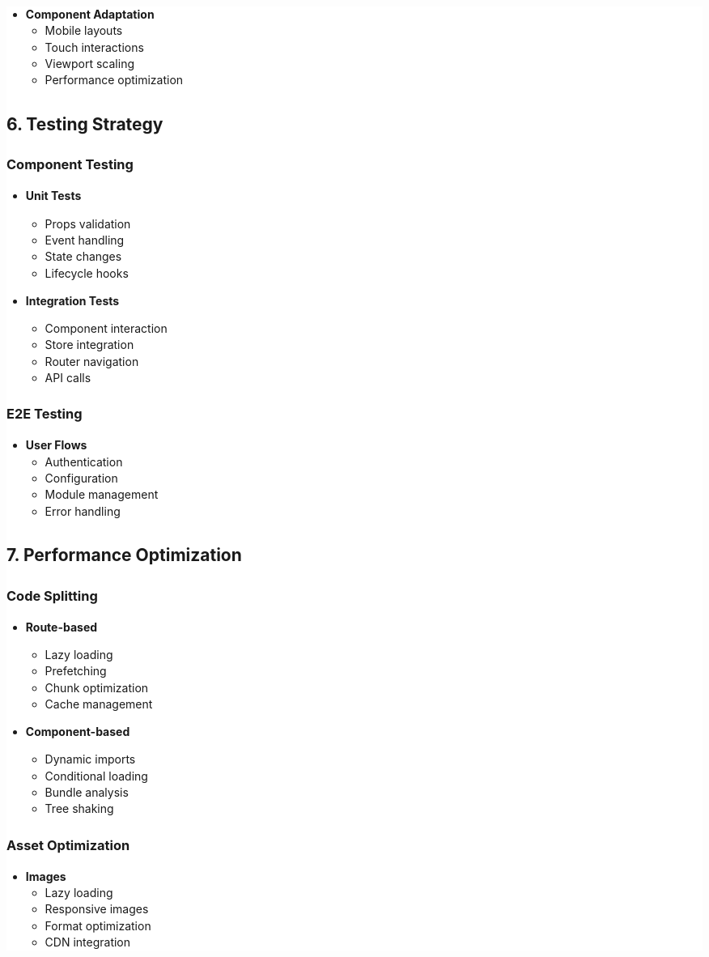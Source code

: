 - **Component Adaptation**
  - Mobile layouts
  - Touch interactions
  - Viewport scaling
  - Performance optimization

## 6. Testing Strategy

### Component Testing
- **Unit Tests**
  - Props validation
  - Event handling
  - State changes
  - Lifecycle hooks

- **Integration Tests**
  - Component interaction
  - Store integration
  - Router navigation
  - API calls

### E2E Testing
- **User Flows**
  - Authentication
  - Configuration
  - Module management
  - Error handling

## 7. Performance Optimization

### Code Splitting
- **Route-based**
  - Lazy loading
  - Prefetching
  - Chunk optimization
  - Cache management

- **Component-based**
  - Dynamic imports
  - Conditional loading
  - Bundle analysis
  - Tree shaking

### Asset Optimization
- **Images**
  - Lazy loading
  - Responsive images
  - Format optimization
  - CDN integration
